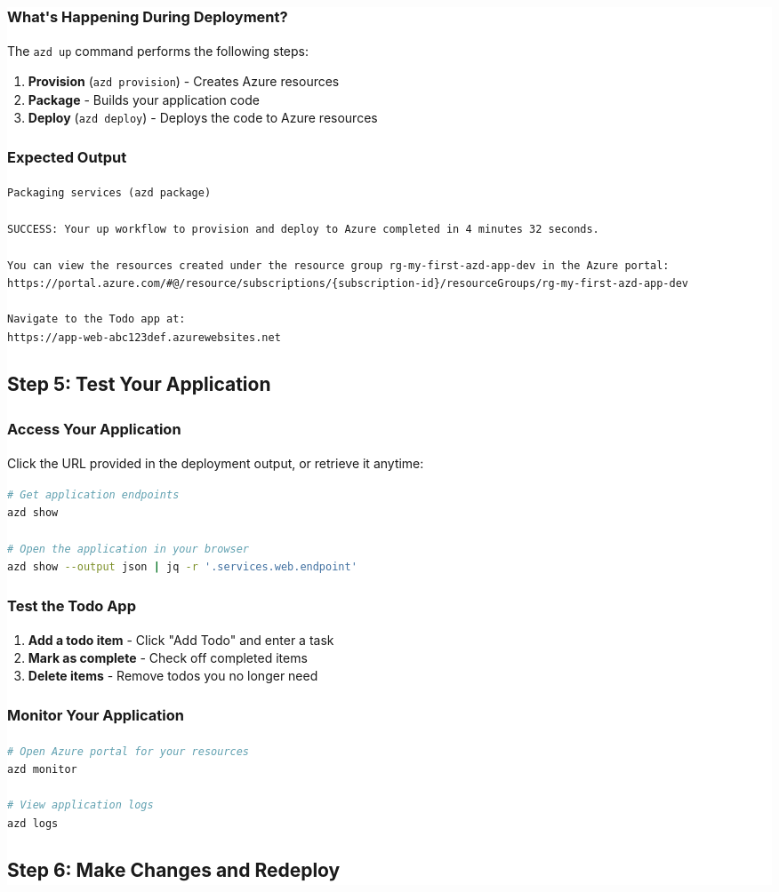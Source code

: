 ### What's Happening During Deployment?

The `azd up` command performs the following steps:
1. **Provision** (`azd provision`) - Creates Azure resources
2. **Package** - Builds your application code
3. **Deploy** (`azd deploy`) - Deploys the code to Azure resources

### Expected Output
```
Packaging services (azd package)

SUCCESS: Your up workflow to provision and deploy to Azure completed in 4 minutes 32 seconds.

You can view the resources created under the resource group rg-my-first-azd-app-dev in the Azure portal:
https://portal.azure.com/#@/resource/subscriptions/{subscription-id}/resourceGroups/rg-my-first-azd-app-dev

Navigate to the Todo app at:
https://app-web-abc123def.azurewebsites.net
```

## Step 5: Test Your Application

### Access Your Application
Click the URL provided in the deployment output, or retrieve it anytime:
```bash
# Get application endpoints
azd show

# Open the application in your browser
azd show --output json | jq -r '.services.web.endpoint'
```

### Test the Todo App
1. **Add a todo item** - Click "Add Todo" and enter a task
2. **Mark as complete** - Check off completed items
3. **Delete items** - Remove todos you no longer need

### Monitor Your Application
```bash
# Open Azure portal for your resources
azd monitor

# View application logs
azd logs
```

## Step 6: Make Changes and Redeploy

